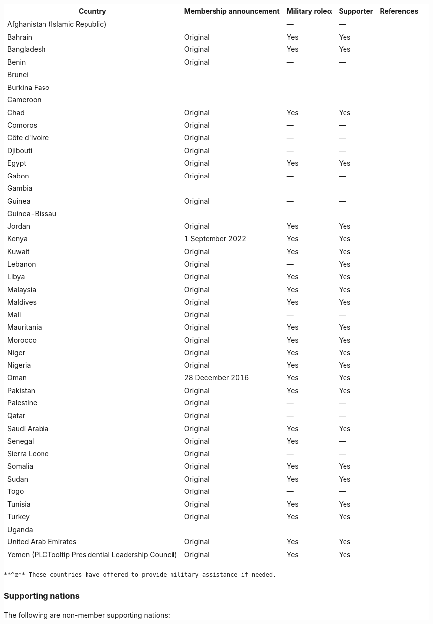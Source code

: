 Country | Membership announcement | Military roleα | Supporter | References   
---|---|---|---|---  
Afghanistan (Islamic Republic) |  | — | — |   
Bahrain | Original | Yes | Yes |   
Bangladesh | Original | Yes | Yes |   
Benin | Original | — | — |   
Brunei |  |  |  |   
Burkina Faso |  |  |  |   
Cameroon |  |  |  |   
Chad | Original | Yes | Yes |   
Comoros | Original | — | — |   
Côte d'Ivoire | Original | — | — |   
Djibouti | Original | — | — |   
Egypt | Original | Yes | Yes |   
Gabon | Original | — | — |   
Gambia |  |  |  |   
Guinea | Original | — | — |   
Guinea-Bissau |  |  |  |   
Jordan | Original | Yes | Yes |   
Kenya | 1 September 2022 | Yes | Yes |   
Kuwait | Original | Yes | Yes |   
Lebanon | Original | — | Yes |   
Libya | Original | Yes | Yes |   
Malaysia | Original | Yes | Yes |   
Maldives | Original | Yes | Yes |   
Mali | Original | — | — |   
Mauritania | Original | Yes | Yes |   
Morocco | Original | Yes | Yes |   
Niger | Original | Yes | Yes |   
Nigeria | Original | Yes | Yes |   
Oman | 28 December 2016 | Yes | Yes |   
Pakistan | Original | Yes | Yes |   
Palestine | Original | — | — |   
Qatar | Original | — | — |   
Saudi Arabia | Original | Yes | Yes |   
Senegal | Original | Yes | — |   
Sierra Leone | Original | — | — |   
Somalia | Original | Yes | Yes |   
Sudan | Original | Yes | Yes |   
Togo | Original | — | — |   
Tunisia | Original | Yes | Yes |   
Turkey | Original | Yes | Yes |   
Uganda |  |  |  |   
United Arab Emirates | Original | Yes | Yes |   
Yemen (PLCTooltip Presidential Leadership Council) | Original | Yes | Yes |   
  
    **^α** These countries have offered to provide military assistance if needed.

### Supporting nations

The following are non-member supporting nations:
